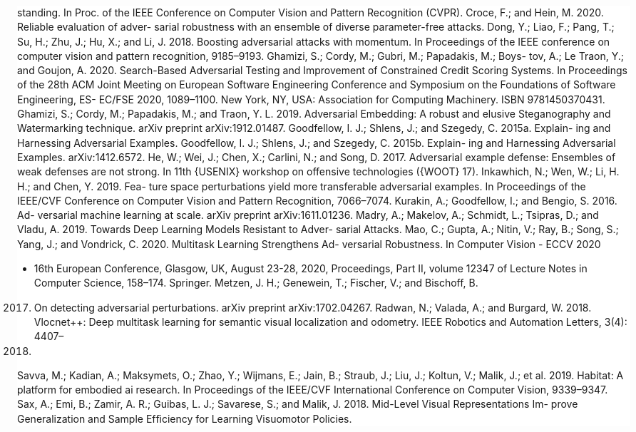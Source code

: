 standing. In Proc. of the IEEE Conference on Computer
Vision and Pattern Recognition (CVPR).
Croce, F.; and Hein, M. 2020. Reliable evaluation of adver-
sarial robustness with an ensemble of diverse parameter-free
attacks.
Dong, Y.; Liao, F.; Pang, T.; Su, H.; Zhu, J.; Hu, X.; and Li,
J. 2018. Boosting adversarial attacks with momentum. In
Proceedings of the IEEE conference on computer vision and
pattern recognition, 9185–9193.
Ghamizi, S.; Cordy, M.; Gubri, M.; Papadakis, M.; Boys-
tov, A.; Le Traon, Y.; and Goujon, A. 2020. Search-Based
Adversarial Testing and Improvement of Constrained Credit
Scoring Systems. In Proceedings of the 28th ACM Joint
Meeting on European Software Engineering Conference and
Symposium on the Foundations of Software Engineering, ES-
EC/FSE 2020, 1089–1100. New York, NY, USA: Association
for Computing Machinery. ISBN 9781450370431.
Ghamizi, S.; Cordy, M.; Papadakis, M.; and Traon, Y. L.
2019.
Adversarial Embedding: A robust and elusive
Steganography and Watermarking technique. arXiv preprint
arXiv:1912.01487.
Goodfellow, I. J.; Shlens, J.; and Szegedy, C. 2015a. Explain-
ing and Harnessing Adversarial Examples.
Goodfellow, I. J.; Shlens, J.; and Szegedy, C. 2015b. Explain-
ing and Harnessing Adversarial Examples. arXiv:1412.6572.
He, W.; Wei, J.; Chen, X.; Carlini, N.; and Song, D. 2017.
Adversarial example defense: Ensembles of weak defenses
are not strong. In 11th {USENIX} workshop on offensive
technologies ({WOOT} 17).
Inkawhich, N.; Wen, W.; Li, H. H.; and Chen, Y. 2019. Fea-
ture space perturbations yield more transferable adversarial
examples. In Proceedings of the IEEE/CVF Conference on
Computer Vision and Pattern Recognition, 7066–7074.
Kurakin, A.; Goodfellow, I.; and Bengio, S. 2016.
Ad-
versarial machine learning at scale.
arXiv preprint
arXiv:1611.01236.
Madry, A.; Makelov, A.; Schmidt, L.; Tsipras, D.; and Vladu,
A. 2019. Towards Deep Learning Models Resistant to Adver-
sarial Attacks.
Mao, C.; Gupta, A.; Nitin, V.; Ray, B.; Song, S.; Yang, J.;
and Vondrick, C. 2020. Multitask Learning Strengthens Ad-
versarial Robustness. In Computer Vision - ECCV 2020
- 16th European Conference, Glasgow, UK, August 23-28,
2020, Proceedings, Part II, volume 12347 of Lecture Notes
in Computer Science, 158–174. Springer.
Metzen, J. H.; Genewein, T.; Fischer, V.; and Bischoff, B.
2017. On detecting adversarial perturbations. arXiv preprint
arXiv:1702.04267.
Radwan, N.; Valada, A.; and Burgard, W. 2018. Vlocnet++:
Deep multitask learning for semantic visual localization and
odometry. IEEE Robotics and Automation Letters, 3(4): 4407–
4414.
Savva, M.; Kadian, A.; Maksymets, O.; Zhao, Y.; Wijmans,
E.; Jain, B.; Straub, J.; Liu, J.; Koltun, V.; Malik, J.; et al.
2019. Habitat: A platform for embodied ai research. In
Proceedings of the IEEE/CVF International Conference on
Computer Vision, 9339–9347.
Sax, A.; Emi, B.; Zamir, A. R.; Guibas, L. J.; Savarese, S.;
and Malik, J. 2018. Mid-Level Visual Representations Im-
prove Generalization and Sample Efﬁciency for Learning
Visuomotor Policies.